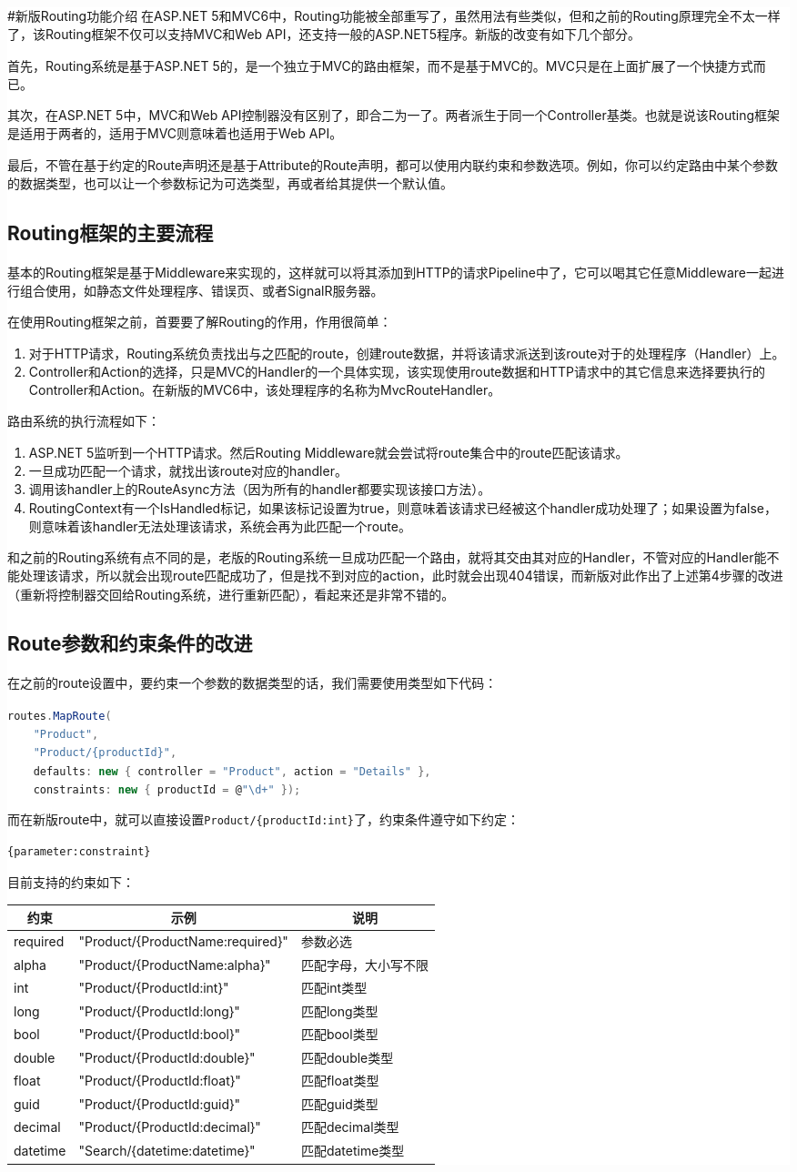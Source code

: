 #新版Routing功能介绍
在ASP.NET 5和MVC6中，Routing功能被全部重写了，虽然用法有些类似，但和之前的Routing原理完全不太一样了，该Routing框架不仅可以支持MVC和Web API，还支持一般的ASP.NET5程序。新版的改变有如下几个部分。

首先，Routing系统是基于ASP.NET 5的，是一个独立于MVC的路由框架，而不是基于MVC的。MVC只是在上面扩展了一个快捷方式而已。

其次，在ASP.NET 5中，MVC和Web API控制器没有区别了，即合二为一了。两者派生于同一个Controller基类。也就是说该Routing框架是适用于两者的，适用于MVC则意味着也适用于Web API。

最后，不管在基于约定的Route声明还是基于Attribute的Route声明，都可以使用内联约束和参数选项。例如，你可以约定路由中某个参数的数据类型，也可以让一个参数标记为可选类型，再或者给其提供一个默认值。

## Routing框架的主要流程

基本的Routing框架是基于Middleware来实现的，这样就可以将其添加到HTTP的请求Pipeline中了，它可以喝其它任意Middleware一起进行组合使用，如静态文件处理程序、错误页、或者SignalR服务器。

在使用Routing框架之前，首要要了解Routing的作用，作用很简单：
1. 对于HTTP请求，Routing系统负责找出与之匹配的route，创建route数据，并将该请求派送到该route对于的处理程序（Handler）上。
2. Controller和Action的选择，只是MVC的Handler的一个具体实现，该实现使用route数据和HTTP请求中的其它信息来选择要执行的Controller和Action。在新版的MVC6中，该处理程序的名称为MvcRouteHandler。

路由系统的执行流程如下：
1. ASP.NET 5监听到一个HTTP请求。然后Routing Middleware就会尝试将route集合中的route匹配该请求。
2. 一旦成功匹配一个请求，就找出该route对应的handler。
3. 调用该handler上的RouteAsync方法（因为所有的handler都要实现该接口方法）。
4. RoutingContext有一个IsHandled标记，如果该标记设置为true，则意味着该请求已经被这个handler成功处理了；如果设置为false，则意味着该handler无法处理该请求，系统会再为此匹配一个route。

和之前的Routing系统有点不同的是，老版的Routing系统一旦成功匹配一个路由，就将其交由其对应的Handler，不管对应的Handler能不能处理该请求，所以就会出现route匹配成功了，但是找不到对应的action，此时就会出现404错误，而新版对此作出了上述第4步骤的改进（重新将控制器交回给Routing系统，进行重新匹配），看起来还是非常不错的。

## Route参数和约束条件的改进
在之前的route设置中，要约束一个参数的数据类型的话，我们需要使用类型如下代码：
```csharp
routes.MapRoute(
    "Product", 
    "Product/{productId}", 
    defaults: new { controller = "Product", action = "Details" },
    constraints: new { productId = @"\d+" });
```
而在新版route中，就可以直接设置`Product/{productId:int}`了，约束条件遵守如下约定：

`{parameter:constraint}`

目前支持的约束如下：

| 约束  |  示例 | 说明  |
| ------------ | ------------ | ------------ |
|  required | "Product/{ProductName:required}"  | 参数必选  |
|  alpha | "Product/{ProductName:alpha}"  | 匹配字母，大小写不限  |
| int  |  "Product/{ProductId:int}" | 匹配int类型  |
| long  | "Product/{ProductId:long}"  | 匹配long类型  |
| bool  | "Product/{ProductId:bool}"  | 匹配bool类型  |
| double  | "Product/{ProductId:double}"  | 匹配double类型  |
| float  | "Product/{ProductId:float}"  | 匹配float类型  |
| guid  | "Product/{ProductId:guid}"  | 匹配guid类型  |
| decimal  | "Product/{ProductId:decimal}"  | 匹配decimal类型  |
| datetime  | "Search/{datetime:datetime}"  | 匹配datetime类型  |
